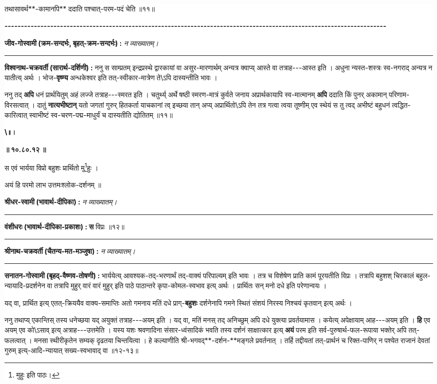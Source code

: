 तथासावर्थ**-कामानपि** ददाति पश्चात्-परम-पदं चेति ॥११॥

**---------------------------------------------------------------------------------------------------------------------**

**जीव-गोस्वामी (क्रम-सन्दर्भः, बृहत्-क्रम-सन्दर्भः) :** *न
व्याख्यातम्।*

---------------------------------------------------------------------------------------------------------------------

**विश्वनाथ-चक्रवर्ती (सारार्थ-दर्शिणी) :** ननु स साम्प्रतम्
इन्द्रप्रस्थे द्वारकायां वा असुर-मारणार्थम् अन्यत्र क्वाप्य् आस्ते वा
तत्राह---आस्त इति । अधुना न्यस्त-शस्त्रः स्व-नगराद् अन्यत्र न
यातीत्य् अर्थः । भोज-**वृष्ण्य** अन्धकेश्वर इति तत्-स्वीकार-मात्रेण
ते\ऽपि दास्यन्तीति भावः ।

ननु तद् **अपि** धनं प्रार्थयितुम् अहं लज्जे तत्राह---स्मरत इति ।
चतुर्थ्य् अर्थे षष्ठी स्मरण-मात्रं कुर्वते जनाय अप्रार्थकायापि
स्व-मात्मानम् **अपि** ददाति किं पुनर् अकामान् परिणाम-विरसत्वात् ।
दातुं **नात्यभीष्टान्** यतो जगतां गुरुर् हितकर्ता याचकानां त्व् इच्छया
तान् अप्य् अप्रार्थितो\ऽपि तेन तत्र गत्वा त्वया तूष्णीम् एव स्थेयं स तु
त्वद् अभीष्टं बहुधनं त्वद्धित-कारित्वात् स्वाभीष्टं
स्व-चरण-पद्म-माधुर्यं च दास्यतीति द्योतितम् ॥११॥

**\॥।**

**॥ १०.८०.१२ ॥**

स एवं भार्यया विप्रो बहुशः प्रार्थितो मु[^१८]हुः ।

[^१८]: मुहुः इति पाठः।


अयं हि परमो लाभ उत्तमःश्लोक-दर्शनम् ॥

**श्रीधर-स्वामी (भावार्थ-दीपिका) :** *न व्याख्यातम्।*

---------------------------------------------------------------------------------------------------------------------

**वंशीधरः (भावार्थ-दीपिका-प्रकाशः) : स** विप्रः ॥१२॥

---------------------------------------------------------------------------------------------------------------------

**श्रीनाथ-चक्रवर्ती (चैतन्य-मत-मञ्जुषा) :** *न व्याख्यातम्।*

---------------------------------------------------------------------------------------------------------------------

**सनातन-गोस्वामी (बृहद्-वैष्णव-तोषणी) :** भार्ययेत्य्
आवश्यक-तद्-भरणार्थं तद्-वाक्यं परिपाल्यम् इति भावः । तत्र च
विशेषेण प्राति कामं पूरयतीति विप्रः । तत्रापि बहुशश् चिरकालं
बहुल-न्यायादि-प्रदर्शनेन वा तत्रापि मुहुर् वारं वारं मुहुर् इति पाठे
पाठान्तरे कृपा-कोमल-स्वभाव इत्य् अर्थः । प्रार्थितः सन् मनो दधे
इति परेणान्वयः ।

यद् वा, प्रार्थित इत्य् एतत्-क्रिययैव वाक्य-समाप्तिः अतो गमनाय मतिं
दधे प्राग्-**बहुशः** दर्शनेनापि गमने स्थितं संशयं निरस्य
निश्चयं कृतवान् इत्य् अर्थः ।

ननु तथाप्य् एकान्तिस् तस्य धनेच्छया यद् अयुक्तं तत्राह---अयम् इति ।
यद् वा, मतिं मनस् तद् अनिच्छुम् अपि दधे युक्त्या प्रवर्तयामास ।
कयेत्य् अपेक्षायाम् आह---अयम् इति । **हि** एव अयम् एव को\ऽसाव् इत्य्
अत्राह---उत्तमेति । यस्य यशः श्रवणादिना संसार-ध्वंसादिकं
भवति तस्य दर्शनं साक्षात्कार इत्य् **अयं** परम इति
सर्व-पुरुषार्थ-फल-रूपाया भक्तेर् अपि तत्-फलत्वात् । मनसा
स्थीरीकृतेन सम्यक् दृढतया चिन्तयित्वा । हे कल्याणीति
श्री-भगवद्**-दर्शन-**मङ्गले प्रवर्तनात् । तर्हि तद्दीयतां
तत्-प्रार्थनं च रिक्त-पाणिर् न पश्येत राजानं देवतां गुरुम्
इत्य्-आदि-न्यायात् सख्य-स्वभावाद् वा ॥१२-१३॥


[^१]: राम-चरितानि (ब)
[^२]: मुकुन्दस्य यान्य् अन्यानि वीर्याणि प्रभावमय-चरितानि च श्रोतुम्
[^३]: मुहुर् ब्र्ह्म \[गो।प्रे-टी\]
[^४]: सत्-कथां-विज।
[^५]: कामस्य विषयि-भोगस्य मार्ग-गणैरन्वेषणै श्लेषेण काम-वाणैर्
[^६]: अहो इत्य्-आदित आरभ्य विराम इत्य्-अन्तं भ।संस्करणे नास्ति।
[^७]: कदल्यादिषु।
[^८]: अनुतरलो।
[^९]: उभय-लिङ्गं तत्-प्रभक्त-रूपं चेति तोष।
[^१०]: स च स्वतो भगवान् भगवल्-लीला-तत्त्वज्ञत्वेन
[^११]: प्रयत्नं विना समीप-लब्धेनार्थेन वृत्तिं कल्पयन्।
[^१२]: कुचैला च---गो।प्रे।टी।
[^१३]: दरिद्रं इति पाठे पत्युर् विशेषणं।
[^१४]: भगवतः पुज्यस्य तव।
[^१५]: उपैहि समीपे गच्छ । उपेहि इति पाठः।
[^१६]: भोजादय ईश्वरा यस्मात्।
[^१७]: स्मरतो भजत इति चतुर्थ्यर्थे सष्ठौ तोष।
[^१९]: दीयताम् इत्य् उवाचेति शेषः।
[^२०]: अच्युतोऽविच्छिन्नो धर्मोऽस्त्य् एषाम्, अच्युतस्य धर्म आराधनं